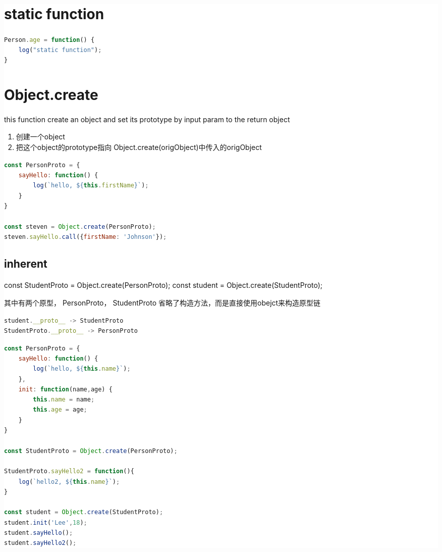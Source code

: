 # static function
```javascript
Person.age = function() {
    log("static function");
}
```

# Object.create

this function create an object and set its prototype by input param to the return object
1. 创建一个object
2. 把这个object的prototype指向 Object.create(origObject)中传入的origObject

```javascript
const PersonProto = {
    sayHello: function() {
        log(`hello, ${this.firstName}`);
    }
}

const steven = Object.create(PersonProto);
steven.sayHello.call({firstName: 'Johnson'});
```

## inherent
const StudentProto = Object.create(PersonProto); 
const student = Object.create(StudentProto);

其中有两个原型， PersonProto， StudentProto
省略了构造方法，而是直接使用obejct来构造原型链

```javascript
student.__proto__ -> StudentProto
StudentProto.__proto__ -> PersonProto

```

```javascript
const PersonProto = {
    sayHello: function() {
        log(`hello, ${this.name}`);
    },
    init: function(name,age) {
        this.name = name;
        this.age = age;
    }
}

const StudentProto = Object.create(PersonProto);

StudentProto.sayHello2 = function(){
    log(`hello2, ${this.name}`);
}

const student = Object.create(StudentProto);
student.init('Lee',18);
student.sayHello();
student.sayHello2();
```
